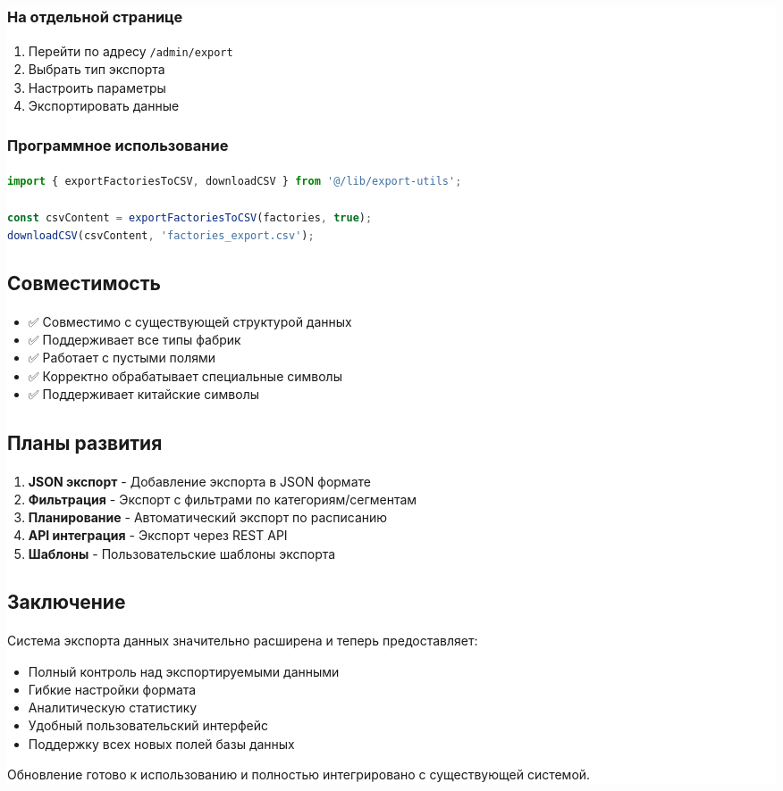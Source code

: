 ### На отдельной странице
1. Перейти по адресу `/admin/export`
2. Выбрать тип экспорта
3. Настроить параметры
4. Экспортировать данные

### Программное использование
```typescript
import { exportFactoriesToCSV, downloadCSV } from '@/lib/export-utils';

const csvContent = exportFactoriesToCSV(factories, true);
downloadCSV(csvContent, 'factories_export.csv');
```

## Совместимость

- ✅ Совместимо с существующей структурой данных
- ✅ Поддерживает все типы фабрик
- ✅ Работает с пустыми полями
- ✅ Корректно обрабатывает специальные символы
- ✅ Поддерживает китайские символы

## Планы развития

1. **JSON экспорт** - Добавление экспорта в JSON формате
2. **Фильтрация** - Экспорт с фильтрами по категориям/сегментам
3. **Планирование** - Автоматический экспорт по расписанию
4. **API интеграция** - Экспорт через REST API
5. **Шаблоны** - Пользовательские шаблоны экспорта

## Заключение

Система экспорта данных значительно расширена и теперь предоставляет:
- Полный контроль над экспортируемыми данными
- Гибкие настройки формата
- Аналитическую статистику
- Удобный пользовательский интерфейс
- Поддержку всех новых полей базы данных

Обновление готово к использованию и полностью интегрировано с существующей системой.
